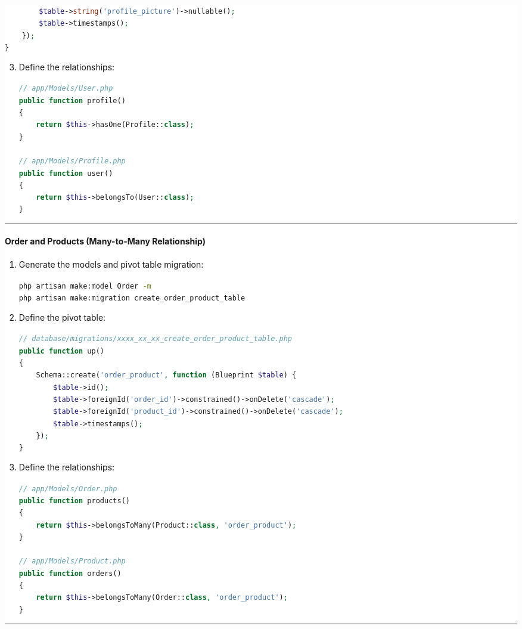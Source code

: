    ```php
           $table->string('profile_picture')->nullable();
           $table->timestamps();
       });
   }
   ```
3. Define the relationships:
   ```php
   // app/Models/User.php
   public function profile()
   {
       return $this->hasOne(Profile::class);
   }

   // app/Models/Profile.php
   public function user()
   {
       return $this->belongsTo(User::class);
   }
   ```

---

#### **Order and Products (Many-to-Many Relationship)**

1. Generate the models and pivot table migration:
   ```bash
   php artisan make:model Order -m
   php artisan make:migration create_order_product_table
   ```
2. Define the pivot table:
   ```php
   // database/migrations/xxxx_xx_xx_create_order_product_table.php
   public function up()
   {
       Schema::create('order_product', function (Blueprint $table) {
           $table->id();
           $table->foreignId('order_id')->constrained()->onDelete('cascade');
           $table->foreignId('product_id')->constrained()->onDelete('cascade');
           $table->timestamps();
       });
   }
   ```
3. Define the relationships:
   ```php
   // app/Models/Order.php
   public function products()
   {
       return $this->belongsToMany(Product::class, 'order_product');
   }

   // app/Models/Product.php
   public function orders()
   {
       return $this->belongsToMany(Order::class, 'order_product');
   }
   ```

---